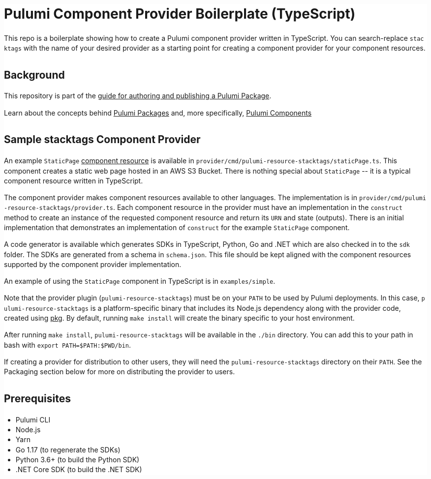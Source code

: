 # Pulumi Component Provider Boilerplate (TypeScript)

This repo is a boilerplate showing how to create a Pulumi component provider written in TypeScript. You can search-replace `stacktags` with the name of your desired provider as a starting point for creating a component provider for your component resources.

## Background
This repository is part of the [guide for authoring and publishing a Pulumi Package](https://www.pulumi.com/docs/guides/pulumi-packages/how-to-author).

Learn about the concepts behind [Pulumi Packages](https://www.pulumi.com/docs/guides/pulumi-packages/#pulumi-packages) and, more specifically, [Pulumi Components](https://www.pulumi.com/docs/intro/concepts/resources/components/)

## Sample stacktags Component Provider

An example `StaticPage` [component resource](https://www.pulumi.com/docs/intro/concepts/resources/#components) is available in `provider/cmd/pulumi-resource-stacktags/staticPage.ts`. This component creates a static web page hosted in an AWS S3 Bucket. There is nothing special about `StaticPage` -- it is a typical component resource written in TypeScript.

The component provider makes component resources available to other languages. The implementation is in `provider/cmd/pulumi-resource-stacktags/provider.ts`. Each component resource in the provider must have an implementation in the `construct` method to create an instance of the requested component resource and return its `URN` and state (outputs). There is an initial implementation that demonstrates an implementation of `construct` for the example `StaticPage` component.

A code generator is available which generates SDKs in TypeScript, Python, Go and .NET which are also checked in to the `sdk` folder. The SDKs are generated from a schema in `schema.json`. This file should be kept aligned with the component resources supported by the component provider implementation.

An example of using the `StaticPage` component in TypeScript is in `examples/simple`.

Note that the provider plugin (`pulumi-resource-stacktags`) must be on your `PATH` to be used by Pulumi deployments. In this case, `pulumi-resource-stacktags` is a platform-specific binary that includes its Node.js dependency along with the provider code, created using [pkg](https://github.com/vercel/pkg). By default, running `make install` will create the binary specific to your host environment.

After running `make install`, `pulumi-resource-stacktags` will be available in the `./bin` directory. You can add this to your path in bash with `export PATH=$PATH:$PWD/bin`.

If creating a provider for distribution to other users, they will need the `pulumi-resource-stacktags` directory on their `PATH`. See the Packaging section below for more on distributing the provider to users.

## Prerequisites

- Pulumi CLI
- Node.js
- Yarn
- Go 1.17 (to regenerate the SDKs)
- Python 3.6+ (to build the Python SDK)
- .NET Core SDK (to build the .NET SDK)
